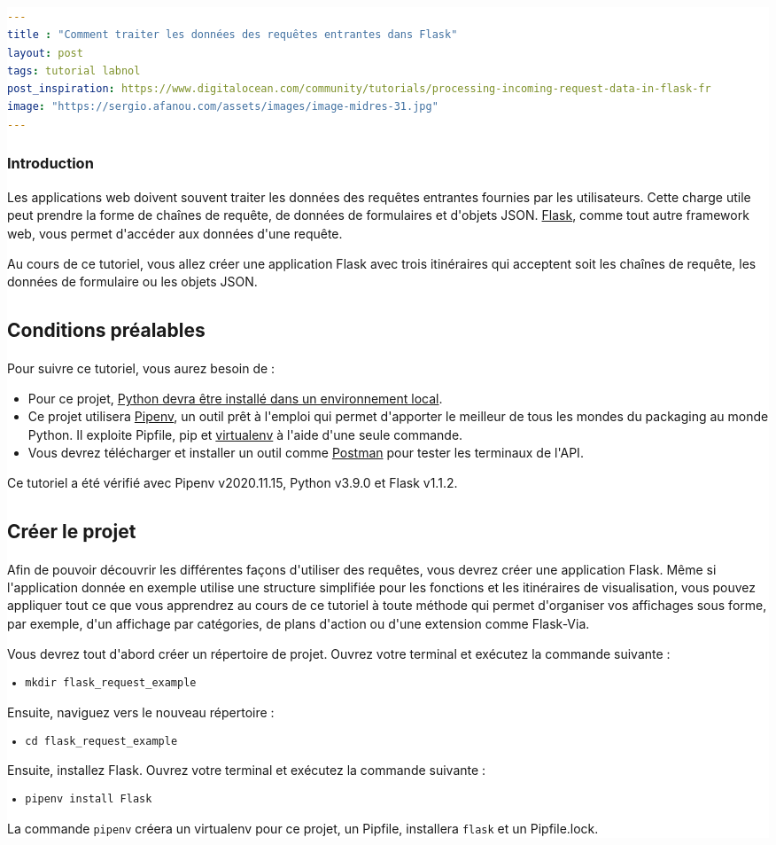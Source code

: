 ```yaml
---
title : "Comment traiter les données des requêtes entrantes dans Flask"
layout: post
tags: tutorial labnol
post_inspiration: https://www.digitalocean.com/community/tutorials/processing-incoming-request-data-in-flask-fr
image: "https://sergio.afanou.com/assets/images/image-midres-31.jpg"
---
```


<h3 id="introduction">Introduction</h3>

<p>Les applications web doivent souvent traiter les données des requêtes entrantes fournies par les utilisateurs. Cette charge utile peut prendre la forme de chaînes de requête, de données de formulaires et d'objets JSON. <a href="https://flask.palletsprojects.com/">Flask</a>, comme tout autre framework web, vous permet d'accéder aux données d'une requête.</p>

<p>Au cours de ce tutoriel, vous allez créer une application Flask avec trois itinéraires qui acceptent soit les chaînes de requête, les données de formulaire ou les objets JSON.</p>

<h2 id="conditions-préalables">Conditions préalables</h2>

<p>Pour suivre ce tutoriel, vous aurez besoin de :</p>

<ul>
<li>Pour ce projet, <a href="https://www.digitalocean.com/community/tutorial_series/how-to-install-and-set-up-a-local-programming-environment-for-python-3">Python devra être installé dans un environnement local</a>.</li>
<li>Ce projet utilisera <a href="https://pypi.org/project/pipenv/">Pipenv</a>, un outil prêt à l'emploi qui permet d'apporter le meilleur de tous les mondes du packaging au monde Python. Il exploite Pipfile, pip et <a href="https://virtualenv.pypa.io/en/latest/">virtualenv</a> à l'aide d'une seule commande.</li>
<li>Vous devrez télécharger et installer un outil comme <a href="https://www.getpostman.com/">Postman</a> pour tester les terminaux de l'API.</li>
</ul>

<p>Ce tutoriel a été vérifié avec Pipenv v2020.11.15, Python v3.9.0 et Flask v1.1.2.</p>

<h2 id="créer-le-projet">Créer le projet</h2>

<p>Afin de pouvoir découvrir les différentes façons d'utiliser des requêtes, vous devrez créer une application Flask. Même si l'application donnée en exemple utilise une structure simplifiée pour les fonctions et les itinéraires de visualisation, vous pouvez appliquer tout ce que vous apprendrez au cours de ce tutoriel à toute méthode qui permet d'organiser vos affichages sous forme, par exemple, d'un affichage par catégories, de plans d'action ou d'une extension comme Flask-Via.</p>

<p>Vous devrez tout d'abord créer un répertoire de projet. Ouvrez votre terminal et exécutez la commande suivante :</p>
<pre class="code-pre command prefixed"><code class="code-highlight language-bash"><ul class="prefixed"><li class="line" data-prefix="$">mkdir <span class="highlight">flask_request_example</span>
</li></ul></code></pre>
<p>Ensuite, naviguez vers le nouveau répertoire :</p>
<pre class="code-pre command prefixed"><code class="code-highlight language-bash"><ul class="prefixed"><li class="line" data-prefix="$">cd <span class="highlight">flask_request_example</span>
</li></ul></code></pre>
<p>Ensuite, installez Flask. Ouvrez votre terminal et exécutez la commande suivante :</p>
<pre class="code-pre command prefixed"><code class="code-highlight language-bash"><ul class="prefixed"><li class="line" data-prefix="$">pipenv install Flask
</li></ul></code></pre>
<p>La commande <code>pipenv</code> créera un virtualenv pour ce projet, un Pipfile, installera <code>flask</code> et un Pipfile.lock.</p>
